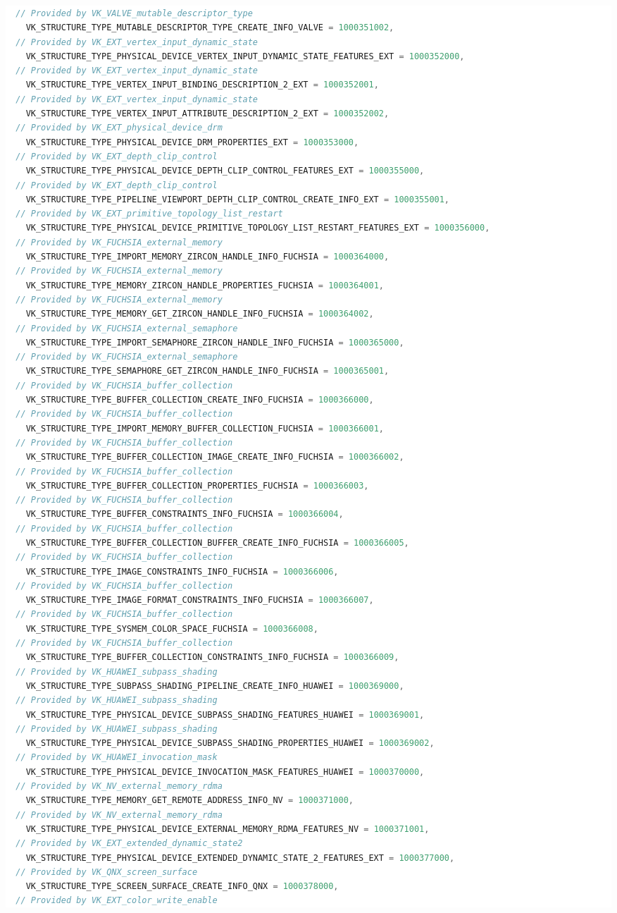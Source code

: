 ```c
  // Provided by VK_VALVE_mutable_descriptor_type
    VK_STRUCTURE_TYPE_MUTABLE_DESCRIPTOR_TYPE_CREATE_INFO_VALVE = 1000351002,
  // Provided by VK_EXT_vertex_input_dynamic_state
    VK_STRUCTURE_TYPE_PHYSICAL_DEVICE_VERTEX_INPUT_DYNAMIC_STATE_FEATURES_EXT = 1000352000,
  // Provided by VK_EXT_vertex_input_dynamic_state
    VK_STRUCTURE_TYPE_VERTEX_INPUT_BINDING_DESCRIPTION_2_EXT = 1000352001,
  // Provided by VK_EXT_vertex_input_dynamic_state
    VK_STRUCTURE_TYPE_VERTEX_INPUT_ATTRIBUTE_DESCRIPTION_2_EXT = 1000352002,
  // Provided by VK_EXT_physical_device_drm
    VK_STRUCTURE_TYPE_PHYSICAL_DEVICE_DRM_PROPERTIES_EXT = 1000353000,
  // Provided by VK_EXT_depth_clip_control
    VK_STRUCTURE_TYPE_PHYSICAL_DEVICE_DEPTH_CLIP_CONTROL_FEATURES_EXT = 1000355000,
  // Provided by VK_EXT_depth_clip_control
    VK_STRUCTURE_TYPE_PIPELINE_VIEWPORT_DEPTH_CLIP_CONTROL_CREATE_INFO_EXT = 1000355001,
  // Provided by VK_EXT_primitive_topology_list_restart
    VK_STRUCTURE_TYPE_PHYSICAL_DEVICE_PRIMITIVE_TOPOLOGY_LIST_RESTART_FEATURES_EXT = 1000356000,
  // Provided by VK_FUCHSIA_external_memory
    VK_STRUCTURE_TYPE_IMPORT_MEMORY_ZIRCON_HANDLE_INFO_FUCHSIA = 1000364000,
  // Provided by VK_FUCHSIA_external_memory
    VK_STRUCTURE_TYPE_MEMORY_ZIRCON_HANDLE_PROPERTIES_FUCHSIA = 1000364001,
  // Provided by VK_FUCHSIA_external_memory
    VK_STRUCTURE_TYPE_MEMORY_GET_ZIRCON_HANDLE_INFO_FUCHSIA = 1000364002,
  // Provided by VK_FUCHSIA_external_semaphore
    VK_STRUCTURE_TYPE_IMPORT_SEMAPHORE_ZIRCON_HANDLE_INFO_FUCHSIA = 1000365000,
  // Provided by VK_FUCHSIA_external_semaphore
    VK_STRUCTURE_TYPE_SEMAPHORE_GET_ZIRCON_HANDLE_INFO_FUCHSIA = 1000365001,
  // Provided by VK_FUCHSIA_buffer_collection
    VK_STRUCTURE_TYPE_BUFFER_COLLECTION_CREATE_INFO_FUCHSIA = 1000366000,
  // Provided by VK_FUCHSIA_buffer_collection
    VK_STRUCTURE_TYPE_IMPORT_MEMORY_BUFFER_COLLECTION_FUCHSIA = 1000366001,
  // Provided by VK_FUCHSIA_buffer_collection
    VK_STRUCTURE_TYPE_BUFFER_COLLECTION_IMAGE_CREATE_INFO_FUCHSIA = 1000366002,
  // Provided by VK_FUCHSIA_buffer_collection
    VK_STRUCTURE_TYPE_BUFFER_COLLECTION_PROPERTIES_FUCHSIA = 1000366003,
  // Provided by VK_FUCHSIA_buffer_collection
    VK_STRUCTURE_TYPE_BUFFER_CONSTRAINTS_INFO_FUCHSIA = 1000366004,
  // Provided by VK_FUCHSIA_buffer_collection
    VK_STRUCTURE_TYPE_BUFFER_COLLECTION_BUFFER_CREATE_INFO_FUCHSIA = 1000366005,
  // Provided by VK_FUCHSIA_buffer_collection
    VK_STRUCTURE_TYPE_IMAGE_CONSTRAINTS_INFO_FUCHSIA = 1000366006,
  // Provided by VK_FUCHSIA_buffer_collection
    VK_STRUCTURE_TYPE_IMAGE_FORMAT_CONSTRAINTS_INFO_FUCHSIA = 1000366007,
  // Provided by VK_FUCHSIA_buffer_collection
    VK_STRUCTURE_TYPE_SYSMEM_COLOR_SPACE_FUCHSIA = 1000366008,
  // Provided by VK_FUCHSIA_buffer_collection
    VK_STRUCTURE_TYPE_BUFFER_COLLECTION_CONSTRAINTS_INFO_FUCHSIA = 1000366009,
  // Provided by VK_HUAWEI_subpass_shading
    VK_STRUCTURE_TYPE_SUBPASS_SHADING_PIPELINE_CREATE_INFO_HUAWEI = 1000369000,
  // Provided by VK_HUAWEI_subpass_shading
    VK_STRUCTURE_TYPE_PHYSICAL_DEVICE_SUBPASS_SHADING_FEATURES_HUAWEI = 1000369001,
  // Provided by VK_HUAWEI_subpass_shading
    VK_STRUCTURE_TYPE_PHYSICAL_DEVICE_SUBPASS_SHADING_PROPERTIES_HUAWEI = 1000369002,
  // Provided by VK_HUAWEI_invocation_mask
    VK_STRUCTURE_TYPE_PHYSICAL_DEVICE_INVOCATION_MASK_FEATURES_HUAWEI = 1000370000,
  // Provided by VK_NV_external_memory_rdma
    VK_STRUCTURE_TYPE_MEMORY_GET_REMOTE_ADDRESS_INFO_NV = 1000371000,
  // Provided by VK_NV_external_memory_rdma
    VK_STRUCTURE_TYPE_PHYSICAL_DEVICE_EXTERNAL_MEMORY_RDMA_FEATURES_NV = 1000371001,
  // Provided by VK_EXT_extended_dynamic_state2
    VK_STRUCTURE_TYPE_PHYSICAL_DEVICE_EXTENDED_DYNAMIC_STATE_2_FEATURES_EXT = 1000377000,
  // Provided by VK_QNX_screen_surface
    VK_STRUCTURE_TYPE_SCREEN_SURFACE_CREATE_INFO_QNX = 1000378000,
  // Provided by VK_EXT_color_write_enable
```